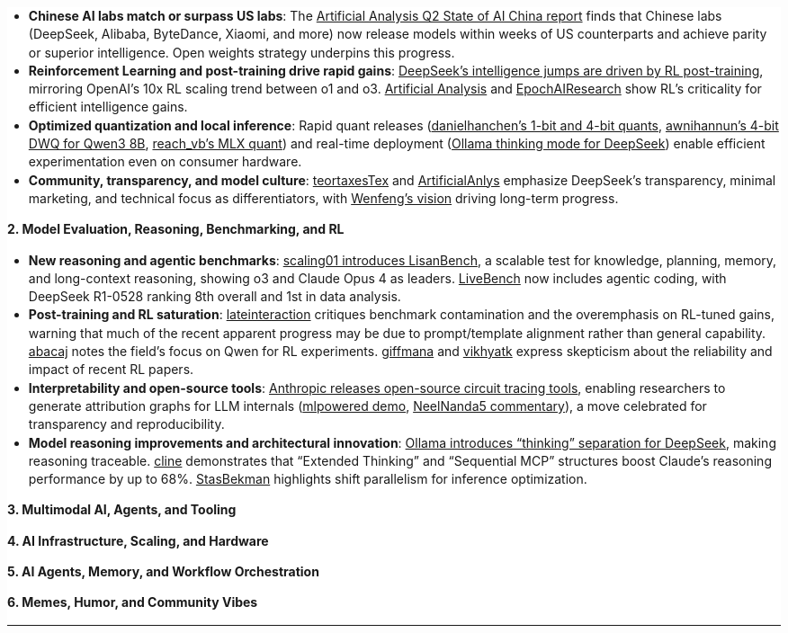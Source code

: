 - **Chinese AI labs match or surpass US labs**: The [Artificial Analysis Q2 State of AI China report](https://x.com/ArtificialAnlys/status/1928477941715079175) finds that Chinese labs (DeepSeek, Alibaba, ByteDance, Xiaomi, and more) now release models within weeks of US counterparts and achieve parity or superior intelligence. Open weights strategy underpins this progress.
- **Reinforcement Learning and post-training drive rapid gains**: [DeepSeek’s intelligence jumps are driven by RL post-training](https://x.com/ArtificialAnlys/status/1928071179115581671), mirroring OpenAI’s 10x RL scaling trend between o1 and o3. [Artificial Analysis](https://x.com/ArtificialAnlys/status/1928071179115581671) and [EpochAIResearch](https://x.com/EpochAIResearch/status/1928489524616630483) show RL’s criticality for efficient intelligence gains.
- **Optimized quantization and local inference**: Rapid quant releases ([danielhanchen’s 1-bit and 4-bit quants](https://x.com/danielhanchen/status/1928278088951157116), [awnihannun’s 4-bit DWQ for Qwen3 8B](https://x.com/awnihannun/status/1928125690173383098), [reach_vb’s MLX quant](https://x.com/reach_vb/status/1928002892633383338)) and real-time deployment ([Ollama thinking mode for DeepSeek](https://x.com/ollama/status/1928543644090249565)) enable efficient experimentation even on consumer hardware.
- **Community, transparency, and model culture**: [teortaxesTex](https://x.com/teortaxesTex/status/1927919610612875492) and [ArtificialAnlys](https://x.com/ArtificialAnlys/status/1928477951365939328) emphasize DeepSeek’s transparency, minimal marketing, and technical focus as differentiators, with [Wenfeng’s vision](https://x.com/teortaxesTex/status/1927918495125172621) driving long-term progress.

**2. Model Evaluation, Reasoning, Benchmarking, and RL**

- **New reasoning and agentic benchmarks**: [scaling01 introduces LisanBench](https://x.com/scaling01/status/1928510435164037342), a scalable test for knowledge, planning, memory, and long-context reasoning, showing o3 and Claude Opus 4 as leaders. [LiveBench](https://x.com/scaling01/status/1928173385399308639) now includes agentic coding, with DeepSeek R1-0528 ranking 8th overall and 1st in data analysis.
- **Post-training and RL saturation**: [lateinteraction](https://x.com/lateinteraction/status/1928148705145934252) critiques benchmark contamination and the overemphasis on RL-tuned gains, warning that much of the recent apparent progress may be due to prompt/template alignment rather than general capability. [abacaj](https://x.com/abacaj/status/1927948317931000277) notes the field’s focus on Qwen for RL experiments. [giffmana](https://x.com/giffmana/status/1928314882761334871) and [vikhyatk](https://x.com/vikhyatk/status/1928268671979565330) express skepticism about the reliability and impact of recent RL papers.
- **Interpretability and open-source tools**: [Anthropic releases open-source circuit tracing tools](https://x.com/AnthropicAI/status/1928119229384970244), enabling researchers to generate attribution graphs for LLM internals ([mlpowered demo](https://x.com/mlpowered/status/1928123130725421201), [NeelNanda5 commentary](https://x.com/NeelNanda5/status/1928169762263122072)), a move celebrated for transparency and reproducibility.
- **Model reasoning improvements and architectural innovation**: [Ollama introduces “thinking” separation for DeepSeek](https://x.com/ollama/status/1928543644090249565), making reasoning traceable. [cline](https://x.com/cline/status/1928208680903921803) demonstrates that “Extended Thinking” and “Sequential MCP” structures boost Claude’s reasoning performance by up to 68%. [StasBekman](https://x.com/StasBekman/status/1928571964647682400) highlights shift parallelism for inference optimization.

**3. Multimodal AI, Agents, and Tooling**

**4. AI Infrastructure, Scaling, and Hardware**

**5. AI Agents, Memory, and Workflow Orchestration**

**6. Memes, Humor, and Community Vibes**

---